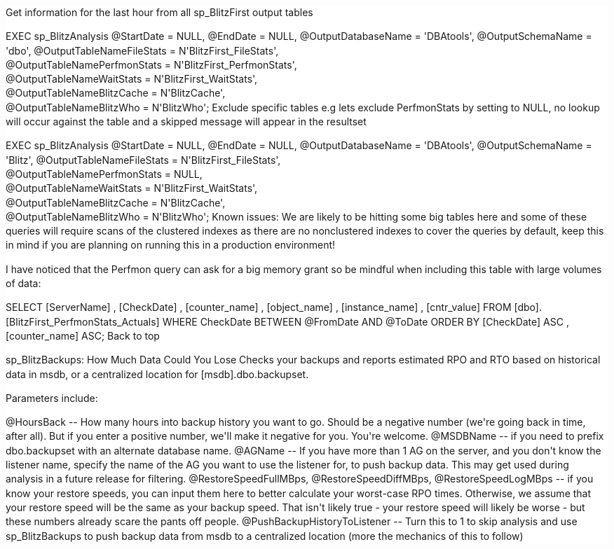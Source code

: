 Get information for the last hour from all sp_BlitzFirst output tables

EXEC sp_BlitzAnalysis 
	@StartDate = NULL,
	@EndDate = NULL,
	@OutputDatabaseName = 'DBAtools',
	@OutputSchemaName = 'dbo',
	@OutputTableNameFileStats = N'BlitzFirst_FileStats',		
	@OutputTableNamePerfmonStats  = N'BlitzFirst_PerfmonStats',		
	@OutputTableNameWaitStats = N'BlitzFirst_WaitStats',		 
	@OutputTableNameBlitzCache = N'BlitzCache',		 
	@OutputTableNameBlitzWho = N'BlitzWho';
Exclude specific tables e.g lets exclude PerfmonStats by setting to NULL, no lookup will occur against the table and a skipped message will appear in the resultset

EXEC sp_BlitzAnalysis 
	@StartDate = NULL,
	@EndDate = NULL,
	@OutputDatabaseName = 'DBAtools',
	@OutputSchemaName = 'Blitz',
	@OutputTableNameFileStats = N'BlitzFirst_FileStats',		
	@OutputTableNamePerfmonStats  = NULL,		
	@OutputTableNameWaitStats = N'BlitzFirst_WaitStats',		 
	@OutputTableNameBlitzCache = N'BlitzCache',		 
	@OutputTableNameBlitzWho = N'BlitzWho';
Known issues: We are likely to be hitting some big tables here and some of these queries will require scans of the clustered indexes as there are no nonclustered indexes to cover the queries by default, keep this in mind if you are planning on running this in a production environment!

I have noticed that the Perfmon query can ask for a big memory grant so be mindful when including this table with large volumes of data:

SELECT 
      [ServerName]
    , [CheckDate]
    , [counter_name]
    , [object_name]
    , [instance_name]
    , [cntr_value]
FROM [dbo].[BlitzFirst_PerfmonStats_Actuals]
WHERE CheckDate BETWEEN @FromDate AND @ToDate
ORDER BY 
      [CheckDate] ASC
    , [counter_name] ASC;
Back to top

sp_BlitzBackups: How Much Data Could You Lose
Checks your backups and reports estimated RPO and RTO based on historical data in msdb, or a centralized location for [msdb].dbo.backupset.

Parameters include:

@HoursBack -- How many hours into backup history you want to go. Should be a negative number (we're going back in time, after all). But if you enter a positive number, we'll make it negative for you. You're welcome.
@MSDBName -- if you need to prefix dbo.backupset with an alternate database name.
@AGName -- If you have more than 1 AG on the server, and you don't know the listener name, specify the name of the AG you want to use the listener for, to push backup data. This may get used during analysis in a future release for filtering.
@RestoreSpeedFullMBps, @RestoreSpeedDiffMBps, @RestoreSpeedLogMBps -- if you know your restore speeds, you can input them here to better calculate your worst-case RPO times. Otherwise, we assume that your restore speed will be the same as your backup speed. That isn't likely true - your restore speed will likely be worse - but these numbers already scare the pants off people.
@PushBackupHistoryToListener -- Turn this to 1 to skip analysis and use sp_BlitzBackups to push backup data from msdb to a centralized location (more the mechanics of this to follow)